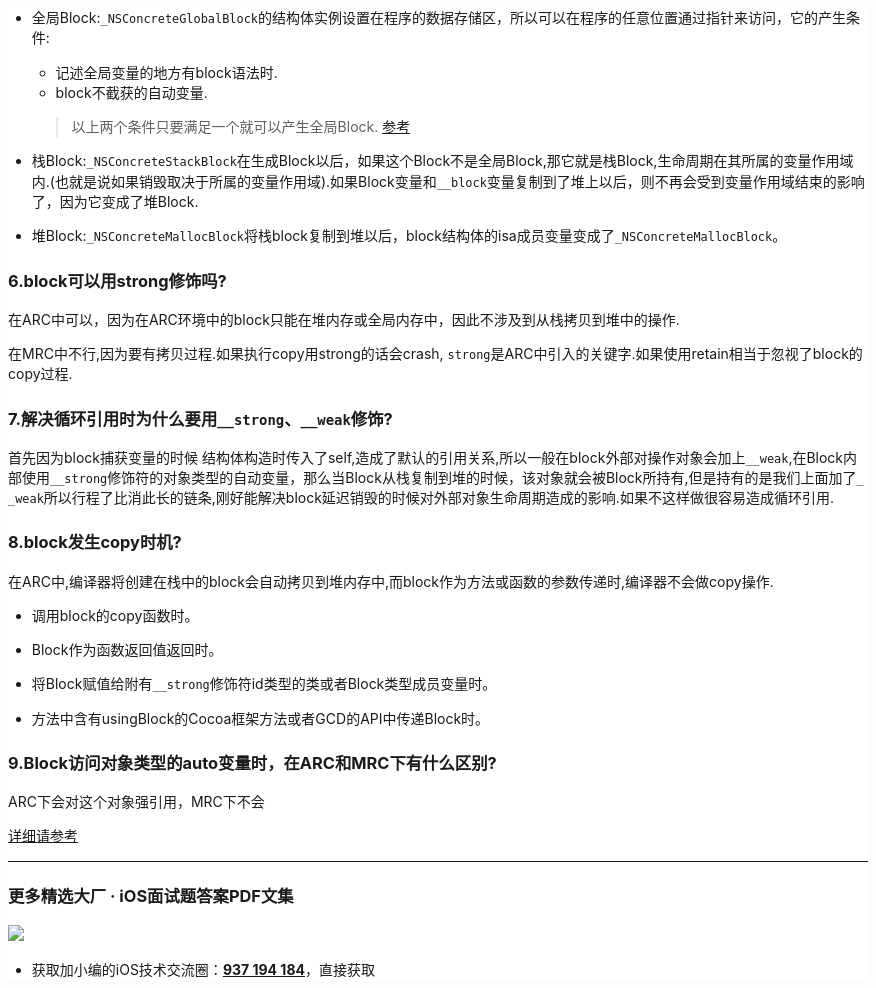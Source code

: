 *   全局Block:`_NSConcreteGlobalBlock`的结构体实例设置在程序的数据存储区，所以可以在程序的任意位置通过指针来访问，它的产生条件:
    *   记述全局变量的地方有block语法时.
    *   block不截获的自动变量.

    > 以上两个条件只要满足一个就可以产生全局Block. [参考](https://juejin.im/post/6844903474312773646#heading-13)

*   栈Block:`_NSConcreteStackBlock`在生成Block以后，如果这个Block不是全局Block,那它就是栈Block,生命周期在其所属的变量作用域内.(也就是说如果销毁取决于所属的变量作用域).如果Block变量和`__block`变量复制到了堆上以后，则不再会受到变量作用域结束的影响了，因为它变成了堆Block.

*   堆Block:`_NSConcreteMallocBlock`将栈block复制到堆以后，block结构体的isa成员变量变成了`_NSConcreteMallocBlock`。

### 6.block可以用strong修饰吗?

在ARC中可以，因为在ARC环境中的block只能在堆内存或全局内存中，因此不涉及到从栈拷贝到堆中的操作.

在MRC中不行,因为要有拷贝过程.如果执行copy用strong的话会crash, `strong`是ARC中引入的关键字.如果使用retain相当于忽视了block的copy过程.

### 7.解决循环引用时为什么要用`__strong`、`__weak`修饰?

首先因为block捕获变量的时候 结构体构造时传入了self,造成了默认的引用关系,所以一般在block外部对操作对象会加上`__weak`,在Block内部使用`__strong`修饰符的对象类型的自动变量，那么当Block从栈复制到堆的时候，该对象就会被Block所持有,但是持有的是我们上面加了`__weak`所以行程了比消此长的链条,刚好能解决block延迟销毁的时候对外部对象生命周期造成的影响.如果不这样做很容易造成循环引用.

### 8.block发生copy时机?

在ARC中,编译器将创建在栈中的block会自动拷贝到堆内存中,而block作为方法或函数的参数传递时,编译器不会做copy操作.

*   调用block的copy函数时。

*   Block作为函数返回值返回时。

*   将Block赋值给附有`__strong`修饰符id类型的类或者Block类型成员变量时。

*   方法中含有usingBlock的Cocoa框架方法或者GCD的API中传递Block时。

### 9.Block访问对象类型的auto变量时，在ARC和MRC下有什么区别?

ARC下会对这个对象强引用，MRC下不会

[详细请参考](https://juejin.im/post/6844903474312773646)

***
### 更多精选大厂 · iOS面试题答案PDF文集

![](https://upload-images.jianshu.io/upload_images/17495317-e01b6f4e054727b7.png?imageMogr2/auto-orient/strip%7CimageView2/2/w/1240)
* 获取加小编的iOS技术交流圈：**[937 194 184](https://jq.qq.com/?_wv=1027&k=5PARXCI)**，直接获取
